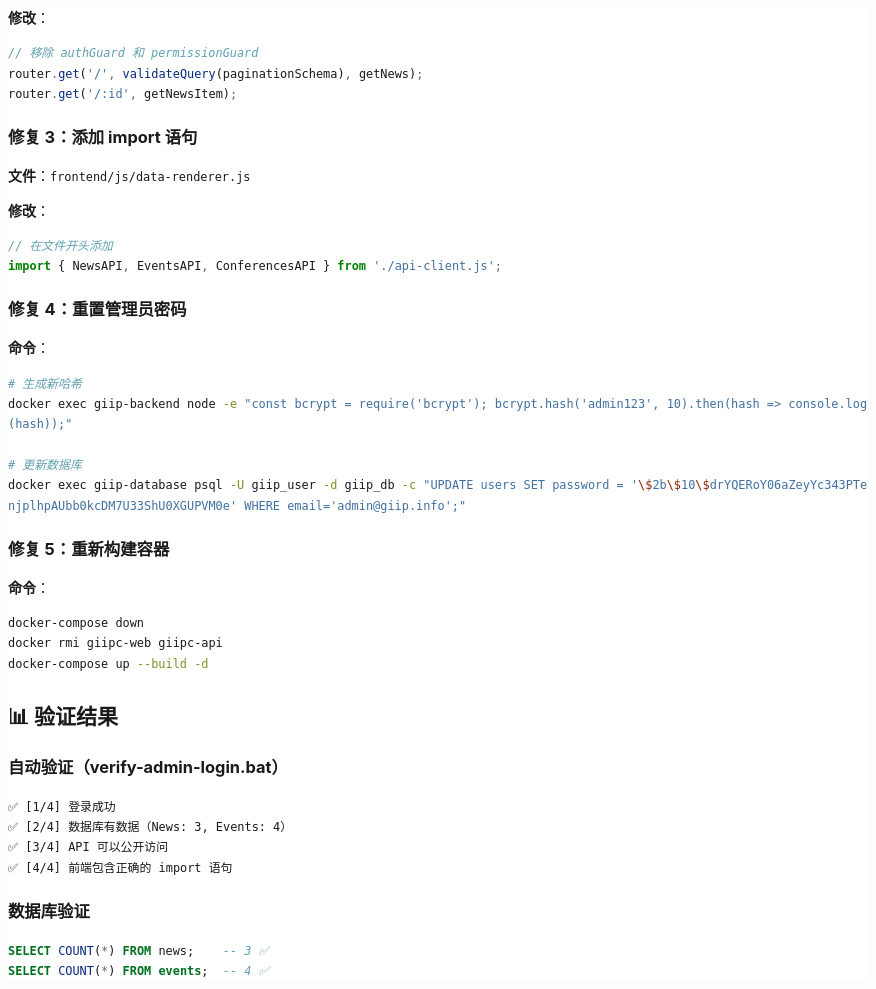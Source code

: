 **修改**：
```javascript
// 移除 authGuard 和 permissionGuard
router.get('/', validateQuery(paginationSchema), getNews);
router.get('/:id', getNewsItem);
```

### 修复 3：添加 import 语句

**文件**：`frontend/js/data-renderer.js`

**修改**：
```javascript
// 在文件开头添加
import { NewsAPI, EventsAPI, ConferencesAPI } from './api-client.js';
```

### 修复 4：重置管理员密码

**命令**：
```bash
# 生成新哈希
docker exec giip-backend node -e "const bcrypt = require('bcrypt'); bcrypt.hash('admin123', 10).then(hash => console.log(hash));"

# 更新数据库
docker exec giip-database psql -U giip_user -d giip_db -c "UPDATE users SET password = '\$2b\$10\$drYQERoY06aZeyYc343PTenjplhpAUbb0kcDM7U33ShU0XGUPVM0e' WHERE email='admin@giip.info';"
```

### 修复 5：重新构建容器

**命令**：
```bash
docker-compose down
docker rmi giipc-web giipc-api
docker-compose up --build -d
```

## 📊 验证结果

### 自动验证（verify-admin-login.bat）

```
✅ [1/4] 登录成功
✅ [2/4] 数据库有数据（News: 3, Events: 4）
✅ [3/4] API 可以公开访问
✅ [4/4] 前端包含正确的 import 语句
```

### 数据库验证

```sql
SELECT COUNT(*) FROM news;    -- 3 ✅
SELECT COUNT(*) FROM events;  -- 4 ✅
```

